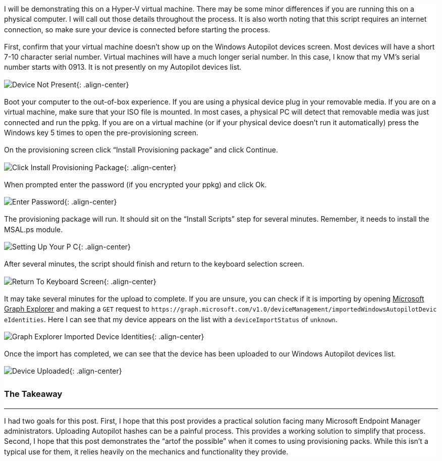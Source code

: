 I will be demonstrating this on a Hyper-V virtual machine. There may be some minor differences if you are running this on a physical computer. I will call out those details throughout the process. It is also worth noting that this script requires an internet connection, so make sure your device is connected before starting the process.

First, confirm that your virtual machine doesn’t show up on the Windows Autopilot devices screen. Most devices will have a short 7-10 character serial number. Virtual machines will have a much longer serial number. In this case, I know that my VM’s serial number starts with 0913. It is not presently on my Autopilot devices list.

![Device Not Present](https://managedblog.github.io/managed/assets/images/22.03.28/28.DeviceNotPresent.png){: .align-center}

Boot your computer to the out-of-box experience. If you are using a physical device plug in your removable media. If you are on a virtual machine, make sure that your ISO file is mounted. In most cases, a physical PC will detect that removable media was just connected and run the ppkg. If you are on a virtual machine (or if your physical device doesn’t run it automatically) press the Windows key 5 times to open the pre-provisioning screen.

On the provisioning screen click “Install Provisioning package” and click Continue.

![Click Install Provisioning Package](https://managedblog.github.io/managed/assets/images/22.03.28/29.ClickInstallProvisioningPackage.png){: .align-center}

When prompted enter the password (if you encrypted your ppkg) and click Ok.

![Enter Password](https://managedblog.github.io/managed/assets/images/22.03.28/30.EnterPassword.png){: .align-center}
 
The provisioning package will run. It should sit on the “Install Scripts” step for several minutes. Remember, it needs to install the MSAL.ps module. 

![Setting Up Your P C](https://managedblog.github.io/managed/assets/images/22.03.28/31.SettingUpYourPC.png){: .align-center}

After several minutes, the script should finish and return to the keyboard selection screen.

![Return To Keyboard Screen](https://managedblog.github.io/managed/assets/images/22.03.28/32.ReturnToKeyboardScreen.png){: .align-center}

It may take several minutes for the upload to complete. If you are unsure, you can check if it is importing by opening [Microsoft Graph Explorer](http://aka.ms/ge) and making a `GET` request to `https://graph.microsoft.com/v1.0/deviceManagement/importedWindowsAutopilotDeviceIdentities`. Here I can see that my device appears on the list with a `deviceImportStatus` of `unknown`.

![Graph Explorer Imported Device Identities](https://managedblog.github.io/managed/assets/images/22.03.28/33.GraphExplorerImportedDeviceIdentities.png){: .align-center}

Once the import has completed, we can see that the device has been uploaded to our Windows Autopilot devices list.

![Device Uploaded](https://managedblog.github.io/managed/assets/images/22.03.28/34.DeviceUploaded.png){: .align-center}


### The Takeaway
----

I had two goals for this post. First, I hope that this post provides a practical solution facing many Microsoft Endpoint Manager administrators. Uploading Autopilot hashes can be a painful process. This provides a working solution to simplify that process. Second, I hope that this post demonstrates the “artof the possible” when it comes to using provisioning packs. While this isn’t a typical use for them, it relies heavily on the mechanics and functionality they provide. 
